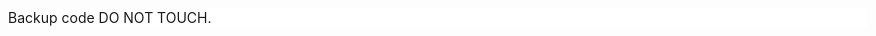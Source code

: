 Backup code DO NOT TOUCH.
<!DOCTYPE html>
<html>
<head>

  <title>Chromebook Tester</title>

  
  <script type="text/javascript">
      /*!
      * Platform.js
      * Copyright 2014-2020 Benjamin Tan
      * Copyright 2011-2013 John-David Dalton
      * Available under MIT license
      */
    ;(function() {
      'use strict';

      /** Used to determine if values are of the language type `Object`. */
      var objectTypes = {
        'function': true,
        'object': true
      };

      /** Used as a reference to the global object. */
      var root = (objectTypes[typeof window] && window) || this;

      /** Backup possible global object. */
      var oldRoot = root;

      /** Detect free variable `exports`. */
      var freeExports = objectTypes[typeof exports] && exports;

      /** Detect free variable `module`. */
      var freeModule = objectTypes[typeof module] && module && !module.nodeType && module;

      /** Detect free variable `global` from Node.js or Browserified code and use it as `root`. */
      var freeGlobal = freeExports && freeModule && typeof global == 'object' && global;
      if (freeGlobal && (freeGlobal.global === freeGlobal || freeGlobal.window === freeGlobal || freeGlobal.self === freeGlobal)) {
        root = freeGlobal;
      }

      /**
       * Used as the maximum length of an array-like object.
       * See the [ES6 spec](http://people.mozilla.org/~jorendorff/es6-draft.html#sec-tolength)
       * for more details.
       */
      var maxSafeInteger = Math.pow(2, 53) - 1;

      /** Regular expression to detect Opera. */
      var reOpera = /\bOpera/;

      /** Possible global object. */
      var thisBinding = this;

      /** Used for native method references. */
      var objectProto = Object.prototype;
